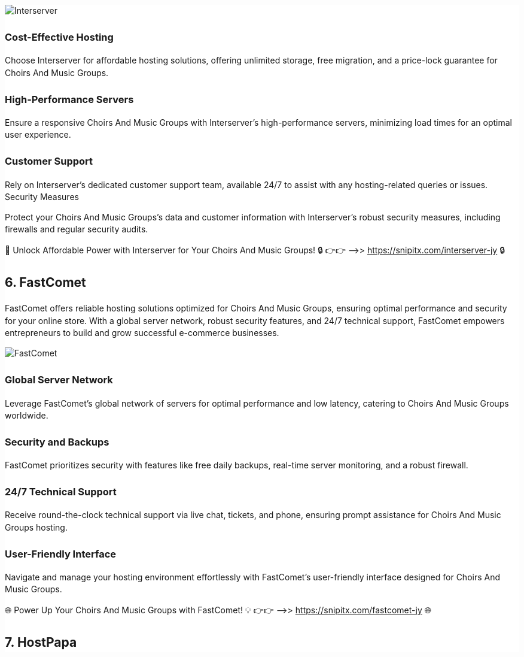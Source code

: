 ![Interserver](https://i.imgur.com/OM5dOEW.jpeg "Interserver Hosting")

### Cost-Effective Hosting
Choose Interserver for affordable hosting solutions, offering unlimited storage, free migration, and a price-lock guarantee for Choirs And Music Groups.

### High-Performance Servers
Ensure a responsive Choirs And Music Groups with Interserver’s high-performance servers, minimizing load times for an optimal user experience.

### Customer Support
Rely on Interserver’s dedicated customer support team, available 24/7 to assist with any hosting-related queries or issues.
Security Measures

Protect your Choirs And Music Groups’s data and customer information with Interserver’s robust security measures, including firewalls and regular security audits.

💸 Unlock Affordable Power with Interserver for Your Choirs And Music Groups! 🔒
👉👉 -->> https://snipitx.com/interserver-jy 🔒

## 6. FastComet

FastComet offers reliable hosting solutions optimized for Choirs And Music Groups, ensuring optimal performance and security for your online store. With a global server network, robust security features, and 24/7 technical support, FastComet empowers entrepreneurs to build and grow successful e-commerce businesses.

![FastComet](https://i.imgur.com/7qgXuWp.png "FastComet Hosting")

### Global Server Network
Leverage FastComet’s global network of servers for optimal performance and low latency, catering to Choirs And Music Groups worldwide.

### Security and Backups
FastComet prioritizes security with features like free daily backups, real-time server monitoring, and a robust firewall.

### 24/7 Technical Support
Receive round-the-clock technical support via live chat, tickets, and phone, ensuring prompt assistance for Choirs And Music Groups hosting.

### User-Friendly Interface
Navigate and manage your hosting environment effortlessly with FastComet’s user-friendly interface designed for Choirs And Music Groups.

🌐 Power Up Your Choirs And Music Groups with FastComet! 💡
👉👉 -->> https://snipitx.com/fastcomet-jy 🌐

## 7. HostPapa
